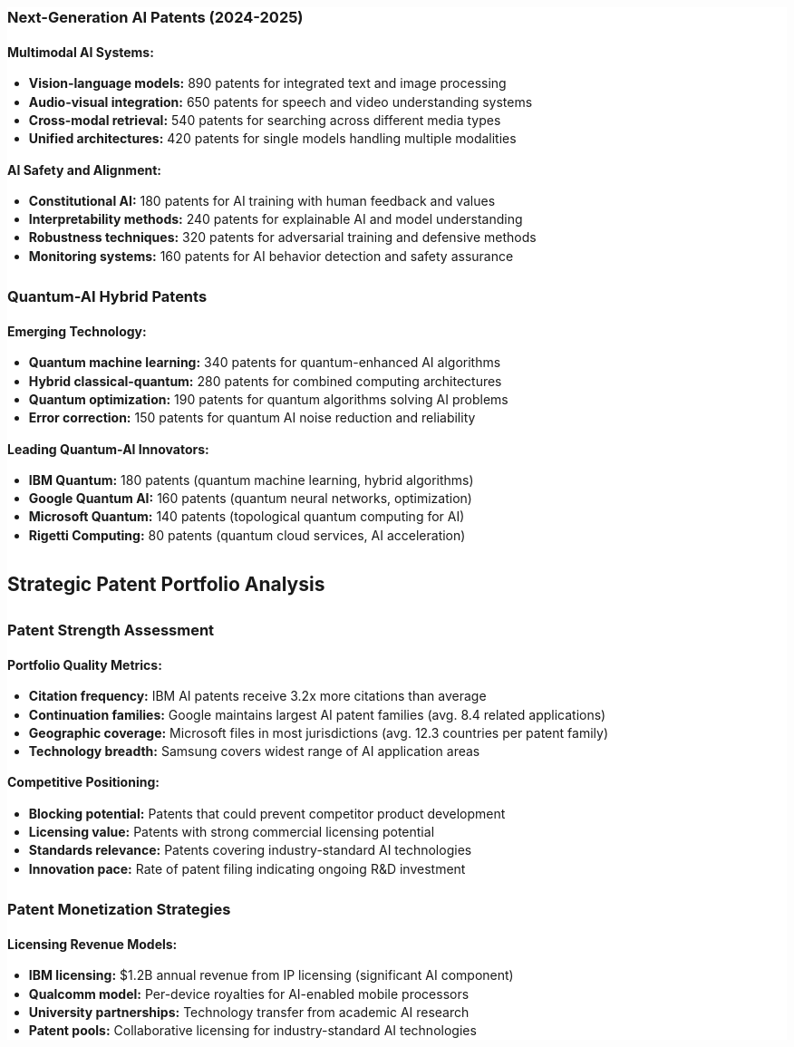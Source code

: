 ### Next-Generation AI Patents (2024-2025)

**Multimodal AI Systems:**
- **Vision-language models:** 890 patents for integrated text and image processing
- **Audio-visual integration:** 650 patents for speech and video understanding systems
- **Cross-modal retrieval:** 540 patents for searching across different media types
- **Unified architectures:** 420 patents for single models handling multiple modalities

**AI Safety and Alignment:**
- **Constitutional AI:** 180 patents for AI training with human feedback and values
- **Interpretability methods:** 240 patents for explainable AI and model understanding
- **Robustness techniques:** 320 patents for adversarial training and defensive methods
- **Monitoring systems:** 160 patents for AI behavior detection and safety assurance

### Quantum-AI Hybrid Patents

**Emerging Technology:**
- **Quantum machine learning:** 340 patents for quantum-enhanced AI algorithms
- **Hybrid classical-quantum:** 280 patents for combined computing architectures
- **Quantum optimization:** 190 patents for quantum algorithms solving AI problems
- **Error correction:** 150 patents for quantum AI noise reduction and reliability

**Leading Quantum-AI Innovators:**
- **IBM Quantum:** 180 patents (quantum machine learning, hybrid algorithms)
- **Google Quantum AI:** 160 patents (quantum neural networks, optimization)
- **Microsoft Quantum:** 140 patents (topological quantum computing for AI)
- **Rigetti Computing:** 80 patents (quantum cloud services, AI acceleration)

## Strategic Patent Portfolio Analysis

### Patent Strength Assessment

**Portfolio Quality Metrics:**
- **Citation frequency:** IBM AI patents receive 3.2x more citations than average
- **Continuation families:** Google maintains largest AI patent families (avg. 8.4 related applications)
- **Geographic coverage:** Microsoft files in most jurisdictions (avg. 12.3 countries per patent family)
- **Technology breadth:** Samsung covers widest range of AI application areas

**Competitive Positioning:**
- **Blocking potential:** Patents that could prevent competitor product development
- **Licensing value:** Patents with strong commercial licensing potential
- **Standards relevance:** Patents covering industry-standard AI technologies
- **Innovation pace:** Rate of patent filing indicating ongoing R&D investment

### Patent Monetization Strategies

**Licensing Revenue Models:**
- **IBM licensing:** $1.2B annual revenue from IP licensing (significant AI component)
- **Qualcomm model:** Per-device royalties for AI-enabled mobile processors
- **University partnerships:** Technology transfer from academic AI research
- **Patent pools:** Collaborative licensing for industry-standard AI technologies
